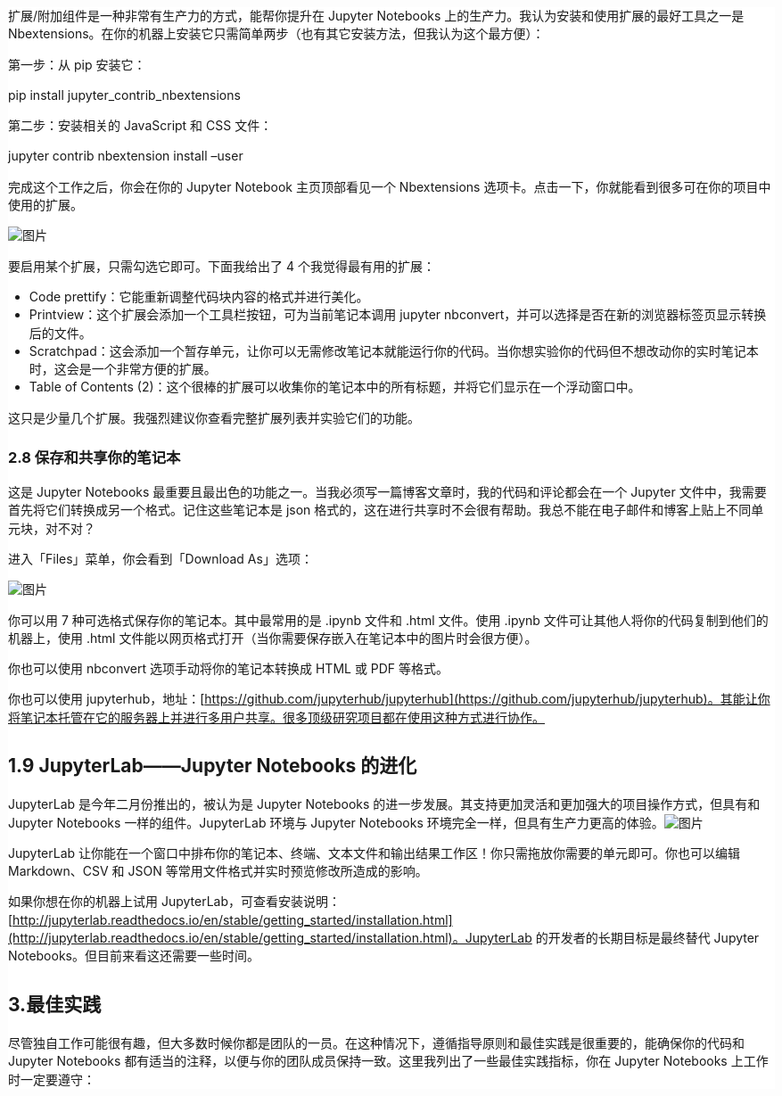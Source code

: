 扩展/附加组件是一种非常有生产力的方式，能帮你提升在 Jupyter Notebooks 上的生产力。我认为安装和使用扩展的最好工具之一是 Nbextensions。在你的机器上安装它只需简单两步（也有其它安装方法，但我认为这个最方便）：

第一步：从 pip 安装它：

pip install jupyter_contrib_nbextensions

第二步：安装相关的 JavaScript 和 CSS 文件：

jupyter contrib nbextension install –user

完成这个工作之后，你会在你的 Jupyter Notebook 主页顶部看见一个 Nbextensions 选项卡。点击一下，你就能看到很多可在你的项目中使用的扩展。

![图片](https://uploader.shimo.im/f/zXCLUIAeDpovgtFU.jpg!thumbnail)

要启用某个扩展，只需勾选它即可。下面我给出了 4 个我觉得最有用的扩展：

* Code prettify：它能重新调整代码块内容的格式并进行美化。
* Printview：这个扩展会添加一个工具栏按钮，可为当前笔记本调用 jupyter nbconvert，并可以选择是否在新的浏览器标签页显示转换后的文件。
* Scratchpad：这会添加一个暂存单元，让你可以无需修改笔记本就能运行你的代码。当你想实验你的代码但不想改动你的实时笔记本时，这会是一个非常方便的扩展。
* Table of Contents (2)：这个很棒的扩展可以收集你的笔记本中的所有标题，并将它们显示在一个浮动窗口中。

这只是少量几个扩展。我强烈建议你查看完整扩展列表并实验它们的功能。

### 2.8 保存和共享你的笔记本
这是 Jupyter Notebooks 最重要且最出色的功能之一。当我必须写一篇博客文章时，我的代码和评论都会在一个 Jupyter 文件中，我需要首先将它们转换成另一个格式。记住这些笔记本是 json 格式的，这在进行共享时不会很有帮助。我总不能在电子邮件和博客上贴上不同单元块，对不对？

进入「Files」菜单，你会看到「Download As」选项：

![图片](https://uploader.shimo.im/f/fZc9tlxXkSkYbxhd.jpg!thumbnail)

你可以用 7 种可选格式保存你的笔记本。其中最常用的是 .ipynb 文件和 .html 文件。使用 .ipynb 文件可让其他人将你的代码复制到他们的机器上，使用 .html 文件能以网页格式打开（当你需要保存嵌入在笔记本中的图片时会很方便）。

你也可以使用 nbconvert 选项手动将你的笔记本转换成 HTML 或 PDF 等格式。

你也可以使用 jupyterhub，地址：[https://github.com/jupyterhub/jupyterhub](https://github.com/jupyterhub/jupyterhub)。其能让你将笔记本托管在它的服务器上并进行多用户共享。很多顶级研究项目都在使用这种方式进行协作。

## **1.9 JupyterLab——Jupyter Notebooks 的进化**
JupyterLab 是今年二月份推出的，被认为是 Jupyter Notebooks 的进一步发展。其支持更加灵活和更加强大的项目操作方式，但具有和 Jupyter Notebooks 一样的组件。JupyterLab 环境与 Jupyter Notebooks 环境完全一样，但具有生产力更高的体验。![图片](https://uploader.shimo.im/f/2cYFpN5xBZQpNK2E.gif)

JupyterLab 让你能在一个窗口中排布你的笔记本、终端、文本文件和输出结果工作区！你只需拖放你需要的单元即可。你也可以编辑 Markdown、CSV 和 JSON 等常用文件格式并实时预览修改所造成的影响。

如果你想在你的机器上试用 JupyterLab，可查看安装说明：[http://jupyterlab.readthedocs.io/en/stable/getting_started/installation.html](http://jupyterlab.readthedocs.io/en/stable/getting_started/installation.html)。JupyterLab 的开发者的长期目标是最终替代 Jupyter Notebooks。但目前来看这还需要一些时间。

## 3.最佳实践
尽管独自工作可能很有趣，但大多数时候你都是团队的一员。在这种情况下，遵循指导原则和最佳实践是很重要的，能确保你的代码和 Jupyter Notebooks 都有适当的注释，以便与你的团队成员保持一致。这里我列出了一些最佳实践指标，你在 Jupyter Notebooks 上工作时一定要遵守：
